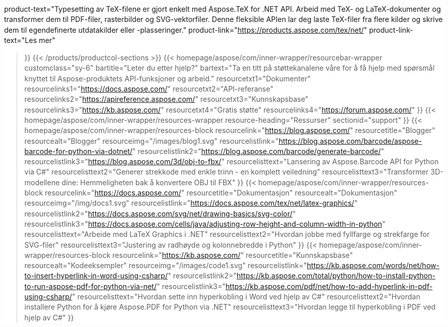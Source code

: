 product-text="Typesetting av TeX-filene er gjort enkelt med Aspose.TeX for .NET API. Arbeid med TeX- og LaTeX-dokumenter og transformer dem til PDF-filer, rasterbilder og SVG-vektorfiler. Denne fleksible APIen lar deg laste TeX-filer fra flere kilder og skrive dem til egendefinerte utdatakilder eller -plasseringer."
product-link="https://products.aspose.com/tex/net/"
product-link-text="Les mer"
>}}
{{< /products/productcol-sections >}}
{{< homepage/aspose/com/inner-wrapper/resourcebar-wrapper
customclass="sy-6"
bartitle="Leter du etter hjelp?"
bartext="Ta en titt på støttekanalene våre for å få hjelp med spørsmål knyttet til Aspose-produktets API-funksjoner og arbeid."
resourcetxt1="Dokumenter"
resourcelinks1="https://docs.aspose.com/"
resourcetxt2="API-referanse"
resourcelinks2="https://apireference.aspose.com/"
resourcetxt3="Kunnskapsbase"
resourcelinks3="https://kb.aspose.com/"
resourcetxt4="Gratis støtte"
resourcelinks4="https://forum.aspose.com/"
>}}
{{< homepage/aspose/com/inner-wrapper/resources-wrapper
resource-heading="Ressurser"
sectionid="support"
>}}
{{< homepage/aspose/com/inner-wrapper/resources-block
resourcelink="https://blog.aspose.com/"
resourcetitle="Blogger"
resourcealt="Blogger"
resourceimg="/images/blog1.svg"
resourcelistlink="https://blog.aspose.com/barcode/aspose-barcode-for-python-via-dotnet/"
resourcelistlink2="https://blog.aspose.com/barcode/generate-barcode/"
resourcelistlink3="https://blog.aspose.com/3d/obj-to-fbx/"
resourcelisttext="Lansering av Aspose.Barcode API for Python via C#"
resourcelisttext2="Generer strekkode med enkle trinn - en komplett veiledning"
resourcelisttext3="Transformer 3D-modellene dine: Hemmeligheten bak å konvertere OBJ til FBX"
>}}
{{< homepage/aspose/com/inner-wrapper/resources-block
resourcelink="https://docs.aspose.com/"
resourcetitle="Dokumentasjon"
resourcealt="Dokumentasjon"
resourceimg="/img/docs1.svg"
resourcelistlink="https://docs.aspose.com/tex/net/latex-graphics/"
resourcelistlink2="https://docs.aspose.com/svg/net/drawing-basics/svg-color/"
resourcelistlink3="https://docs.aspose.com/cells/java/adjusting-row-height-and-column-width-in-python"
resourcelisttext="Arbeide med LaTeX Graphics i .NET"
resourcelisttext2="Hvordan jobbe med fyllfarge og strekfarge for SVG-filer"
resourcelisttext3="Justering av radhøyde og kolonnebredde i Python"
>}}
{{< homepage/aspose/com/inner-wrapper/resources-block
resourcelink="https://kb.aspose.com/"
resourcetitle="Kunnskapsbase"
resourcealt="Kodeeksempler"
resourceimg="/images/code1.svg"
resourcelistlink="https://kb.aspose.com/words/net/how-to-insert-hyperlink-in-word-using-csharp/"
resourcelistlink2="https://kb.aspose.com/total/python/how-to-install-python-to-run-aspose-pdf-for-python-via-net/"
resourcelistlink3="https://kb.aspose.com/pdf/net/how-to-add-hyperlink-in-pdf-using-csharp/"
resourcelisttext="Hvordan sette inn hyperkobling i Word ved hjelp av C#"
resourcelisttext2="Hvordan installere Python for å kjøre Aspose.PDF for Python via .NET"
resourcelisttext3="Hvordan legge til hyperkobling i PDF ved hjelp av C#"
>}}